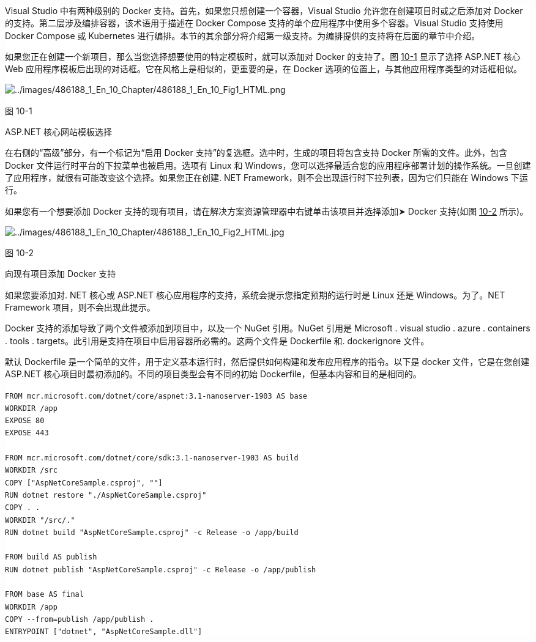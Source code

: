 Visual Studio 中有两种级别的 Docker 支持。首先，如果您只想创建一个容器，Visual Studio 允许您在创建项目时或之后添加对 Docker 的支持。第二层涉及编排容器，该术语用于描述在 Docker Compose 支持的单个应用程序中使用多个容器。Visual Studio 支持使用 Docker Compose 或 Kubernetes 进行编排。本节的其余部分将介绍第一级支持。为编排提供的支持将在后面的章节中介绍。

如果您正在创建一个新项目，那么当您选择想要使用的特定模板时，就可以添加对 Docker 的支持了。图 [10-1](#Fig1) 显示了选择 ASP.NET 核心 Web 应用程序模板后出现的对话框。它在风格上是相似的，更重要的是，在 Docker 选项的位置上，与其他应用程序类型的对话框相似。

![../images/486188_1_En_10_Chapter/486188_1_En_10_Fig1_HTML.png](../images/486188_1_En_10_Chapter/486188_1_En_10_Fig1_HTML.png)

图 10-1

ASP.NET 核心网站模板选择

在右侧的“高级”部分，有一个标记为“启用 Docker 支持”的复选框。选中时，生成的项目将包含支持 Docker 所需的文件。此外，包含 Docker 文件运行时平台的下拉菜单也被启用。选项有 Linux 和 Windows，您可以选择最适合您的应用程序部署计划的操作系统。一旦创建了应用程序，就很有可能改变这个选择。如果您正在创建. NET Framework，则不会出现运行时下拉列表，因为它们只能在 Windows 下运行。

如果您有一个想要添加 Docker 支持的现有项目，请在解决方案资源管理器中右键单击该项目并选择添加➤ Docker 支持(如图 [10-2](#Fig2) 所示)。

![../images/486188_1_En_10_Chapter/486188_1_En_10_Fig2_HTML.jpg](../images/486188_1_En_10_Chapter/486188_1_En_10_Fig2_HTML.jpg)

图 10-2

向现有项目添加 Docker 支持

如果您要添加对. NET 核心或 ASP.NET 核心应用程序的支持，系统会提示您指定预期的运行时是 Linux 还是 Windows。为了。NET Framework 项目，则不会出现此提示。

Docker 支持的添加导致了两个文件被添加到项目中，以及一个 NuGet 引用。NuGet 引用是 Microsoft . visual studio . azure . containers . tools . targets。此引用是支持在项目中启用容器所必需的。这两个文件是 Dockerfile 和. dockerignore 文件。

默认 Dockerfile 是一个简单的文件，用于定义基本运行时，然后提供如何构建和发布应用程序的指令。以下是 docker 文件，它是在您创建 ASP.NET 核心项目时最初添加的。不同的项目类型会有不同的初始 Dockerfile，但基本内容和目的是相同的。

```
FROM mcr.microsoft.com/dotnet/core/aspnet:3.1-nanoserver-1903 AS base
WORKDIR /app
EXPOSE 80
EXPOSE 443

FROM mcr.microsoft.com/dotnet/core/sdk:3.1-nanoserver-1903 AS build
WORKDIR /src
COPY ["AspNetCoreSample.csproj", ""]
RUN dotnet restore "./AspNetCoreSample.csproj"
COPY . .
WORKDIR "/src/."
RUN dotnet build "AspNetCoreSample.csproj" -c Release -o /app/build

FROM build AS publish
RUN dotnet publish "AspNetCoreSample.csproj" -c Release -o /app/publish

FROM base AS final
WORKDIR /app
COPY --from=publish /app/publish .
ENTRYPOINT ["dotnet", "AspNetCoreSample.dll"]

```
